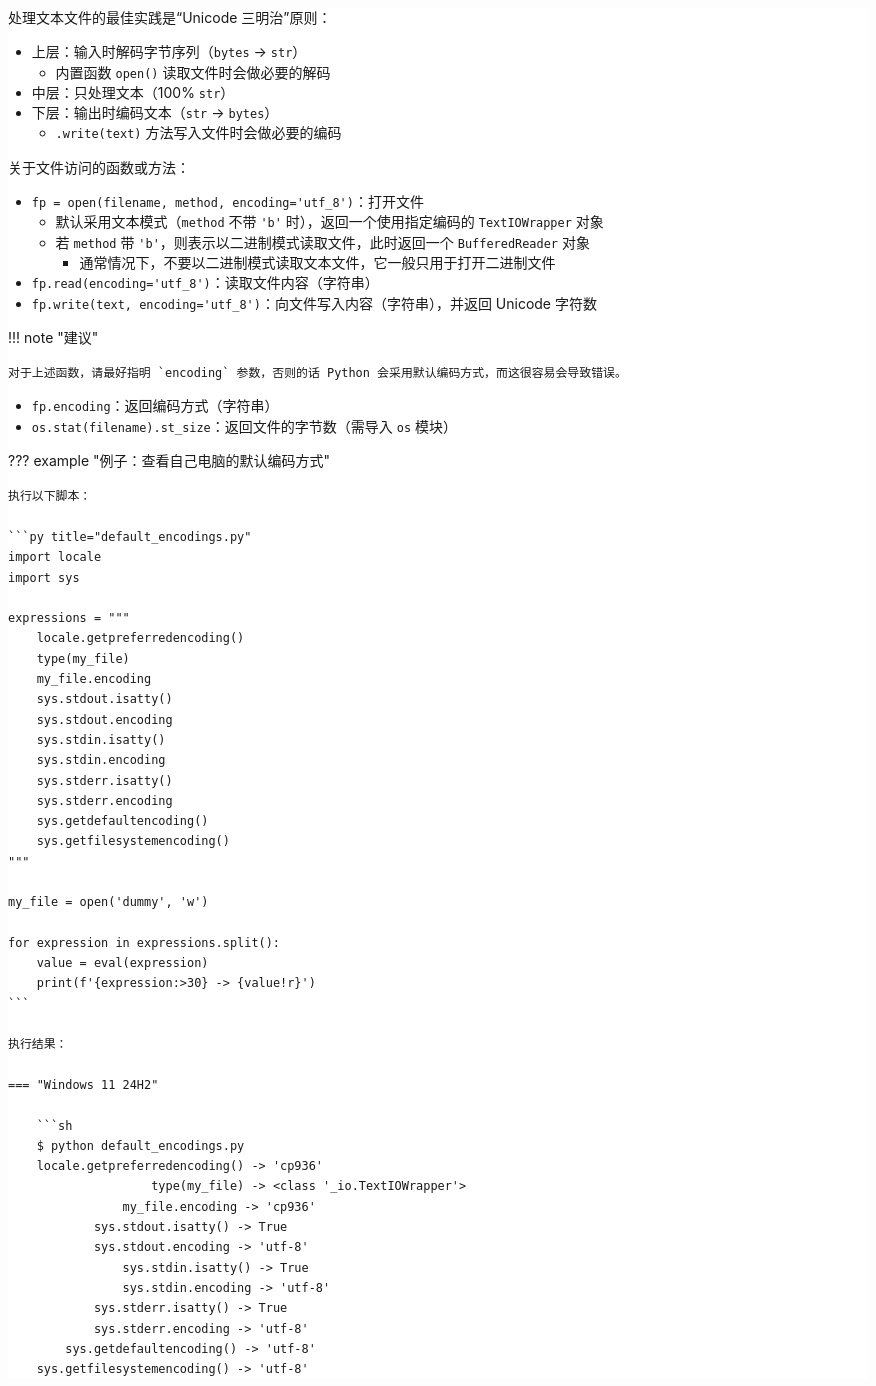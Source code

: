处理文本文件的最佳实践是“Unicode 三明治”原则：

- 上层：输入时解码字节序列（`bytes` -> `str`）
    - 内置函数 `open()` 读取文件时会做必要的解码
- 中层：只处理文本（100% `str`）
- 下层：输出时编码文本（`str` -> `bytes`）
    - `.write(text)` 方法写入文件时会做必要的编码

关于文件访问的函数或方法：

- `fp = open(filename, method, encoding='utf_8')`：打开文件
    - 默认采用文本模式（`method` 不带 `'b'` 时），返回一个使用指定编码的 `TextIOWrapper` 对象
    - 若 `method` 带 `'b'`，则表示以二进制模式读取文件，此时返回一个 `BufferedReader` 对象
        - 通常情况下，不要以二进制模式读取文本文件，它一般只用于打开二进制文件
- `fp.read(encoding='utf_8')`：读取文件内容（字符串）
- `fp.write(text, encoding='utf_8')`：向文件写入内容（字符串），并返回 Unicode 字符数

!!! note "建议"

    对于上述函数，请最好指明 `encoding` 参数，否则的话 Python 会采用默认编码方式，而这很容易会导致错误。

- `fp.encoding`：返回编码方式（字符串）
- `os.stat(filename).st_size`：返回文件的字节数（需导入 `os` 模块）

??? example "例子：查看自己电脑的默认编码方式"

    执行以下脚本：

    ```py title="default_encodings.py"
    import locale
    import sys

    expressions = """
        locale.getpreferredencoding()
        type(my_file)
        my_file.encoding
        sys.stdout.isatty()
        sys.stdout.encoding
        sys.stdin.isatty()
        sys.stdin.encoding
        sys.stderr.isatty()
        sys.stderr.encoding
        sys.getdefaultencoding()
        sys.getfilesystemencoding()
    """

    my_file = open('dummy', 'w')

    for expression in expressions.split():
        value = eval(expression)
        print(f'{expression:>30} -> {value!r}')
    ```

    执行结果：

    === "Windows 11 24H2"

        ```sh
        $ python default_encodings.py
        locale.getpreferredencoding() -> 'cp936'
                        type(my_file) -> <class '_io.TextIOWrapper'>
                    my_file.encoding -> 'cp936'
                sys.stdout.isatty() -> True
                sys.stdout.encoding -> 'utf-8'
                    sys.stdin.isatty() -> True
                    sys.stdin.encoding -> 'utf-8'
                sys.stderr.isatty() -> True
                sys.stderr.encoding -> 'utf-8'
            sys.getdefaultencoding() -> 'utf-8'
        sys.getfilesystemencoding() -> 'utf-8'